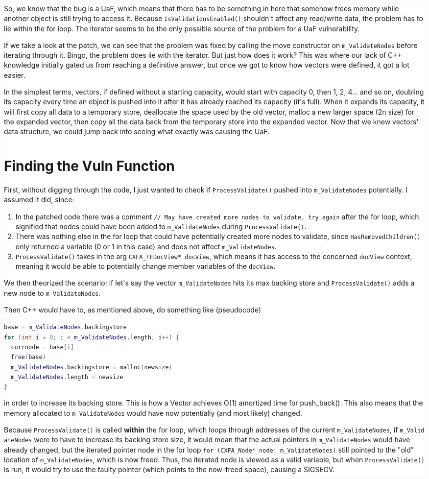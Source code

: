 So, we know that the bug is a UaF, which means that there has to be something in here that somehow frees memory while another object is still trying to access it. Because `IsValidationsEnabled()` shouldn&#39;t affect any read/write data, the problem has to lie within the for loop. The iterator seems to be the only possible source of the problem for a UaF vulnerability.

If we take a look at the patch, we can see that the problem was fixed by calling the move constructor on `m_ValidateNodes` before iterating through it. Bingo, the problem does lie with the iterator. But just how does it work? This was where our lack of C++ knowledge initially gated us from reaching a definitive answer, but once we got to know how vectors were defined, it got a lot easier.

In the simplest terms, vectors, if defined without a starting capacity, would start with capacity 0, then 1, 2, 4... and so on, doubling its capacity every time an object is pushed into it after it has already reached its capacity (it&#39;s full). When it expands its capacity, it will first copy all data to a temporary store, deallocate the space used by the old vector, malloc a new larger space (2n size) for the expanded vector, then copy all the data back from the temporary store into the expanded vector. Now that we knew vectors&#39; data structure, we could jump back into seeing what exactly was causing the UaF.

# Finding the Vuln Function
First, without digging through the code, I just wanted to check if `ProcessValidate()` pushed into `m_ValidateNodes` potentially. I assumed it did, since:

1. In the patched code there was a comment `// May have created more nodes to validate, try again` after the for loop, which signified that nodes could have been added to `m_ValidateNodes` during `ProcessValidate()`.
2. There was nothing else in the for loop that could have potentially created more nodes to validate, since `HasRemovedChildren()` only returned a variable (0 or 1 in this case) and does not affect `m_ValidateNodes`.
3. `ProcessValidate()` takes in the arg `CXFA_FFDocView* docView`, which means it has access to the concerned `docView` context, meaning it would be able to potentially change member variables of the `docView`.

We then theorized the scenario: if let&#39;s say the vector `m_ValidateNodes` hits its max backing store and `ProcessValidate()` adds a new node to `m_ValidateNodes`.

Then C++ would have to, as mentioned above, do something like (pseudocode)
```cpp
base = m_ValidateNodes.backingstore
for (int i = 0; i < m_ValidateNodes.length; i++) {
  currnode = base[i]
  free(base)
  m_ValidateNodes.backingstore = malloc(newsize)
  m_ValidateNodes.length = newsize
}
```

in order to increase its backing store. This is how a Vector achieves O(1) amortized time for push_back(). This also means that the memory allocated to `m_ValidateNodes` would have now potentially (and most likely) changed.

Because `ProcessValidate()` is called **within** the for loop, which loops through addresses of the current `m_ValidateNodes`, if `m_ValidateNodes` were to have to increase its backing store size, it would mean that the actual pointers in `m_ValidateNodes` would have already changed, but the iterated pointer node in the for loop `for (CXFA_Node* node: m_ValidateNodes)` still pointed to the &quot;old&quot; location of `m_ValidateNodes`, which is now freed. Thus, the iterated node is viewed as a valid variable, but when `ProcessValidate()` is run, it would try to use the faulty pointer (which points to the now-freed space), causing a SIGSEGV.
